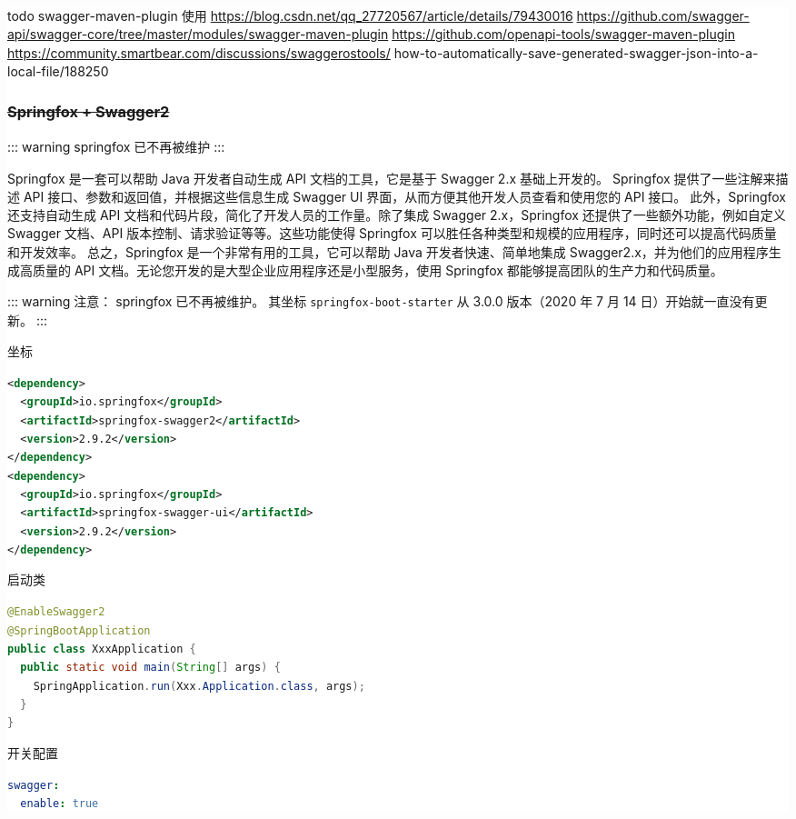 todo swagger-maven-plugin 使用
https://blog.csdn.net/qq_27720567/article/details/79430016
https://github.com/swagger-api/swagger-core/tree/master/modules/swagger-maven-plugin
https://github.com/openapi-tools/swagger-maven-plugin
https://community.smartbear.com/discussions/swaggerostools/
how-to-automatically-save-generated-swagger-json-into-a-local-file/188250

### ~~Springfox + Swagger2~~

::: warning
springfox 已不再被维护
:::

Springfox 是一套可以帮助 Java 开发者自动生成 API 文档的工具，它是基于 Swagger 2.x 基础上开发的。
Springfox 提供了一些注解来描述 API 接口、参数和返回值，并根据这些信息生成 Swagger UI 界面，从而方便其他开发人员查看和使用您的 API 接口。
此外，Springfox 还支持自动生成 API 文档和代码片段，简化了开发人员的工作量。除了集成 Swagger 2.x，Springfox 还提供了一些额外功能，例如自定义 Swagger 文档、API 版本控制、请求验证等等。这些功能使得 Springfox 可以胜任各种类型和规模的应用程序，同时还可以提高代码质量和开发效率。
总之，Springfox 是一个非常有用的工具，它可以帮助 Java 开发者快速、简单地集成 Swagger2.x，并为他们的应用程序生成高质量的 API 文档。无论您开发的是大型企业应用程序还是小型服务，使用 Springfox 都能够提高团队的生产力和代码质量。

::: warning
注意：
springfox 已不再被维护。
其坐标 `springfox-boot-starter` 从 3.0.0 版本（2020 年 7 月 14 日）开始就一直没有更新。
:::

坐标

```xml
<dependency>
  <groupId>io.springfox</groupId>
  <artifactId>springfox-swagger2</artifactId>
  <version>2.9.2</version>
</dependency>
<dependency>
  <groupId>io.springfox</groupId>
  <artifactId>springfox-swagger-ui</artifactId>
  <version>2.9.2</version>
</dependency>
```

启动类

```java
@EnableSwagger2
@SpringBootApplication
public class XxxApplication {
  public static void main(String[] args) {
    SpringApplication.run(Xxx.Application.class, args);
  }
}
```

开关配置

```yml title="application.yml"
swagger:
  enable: true
```
